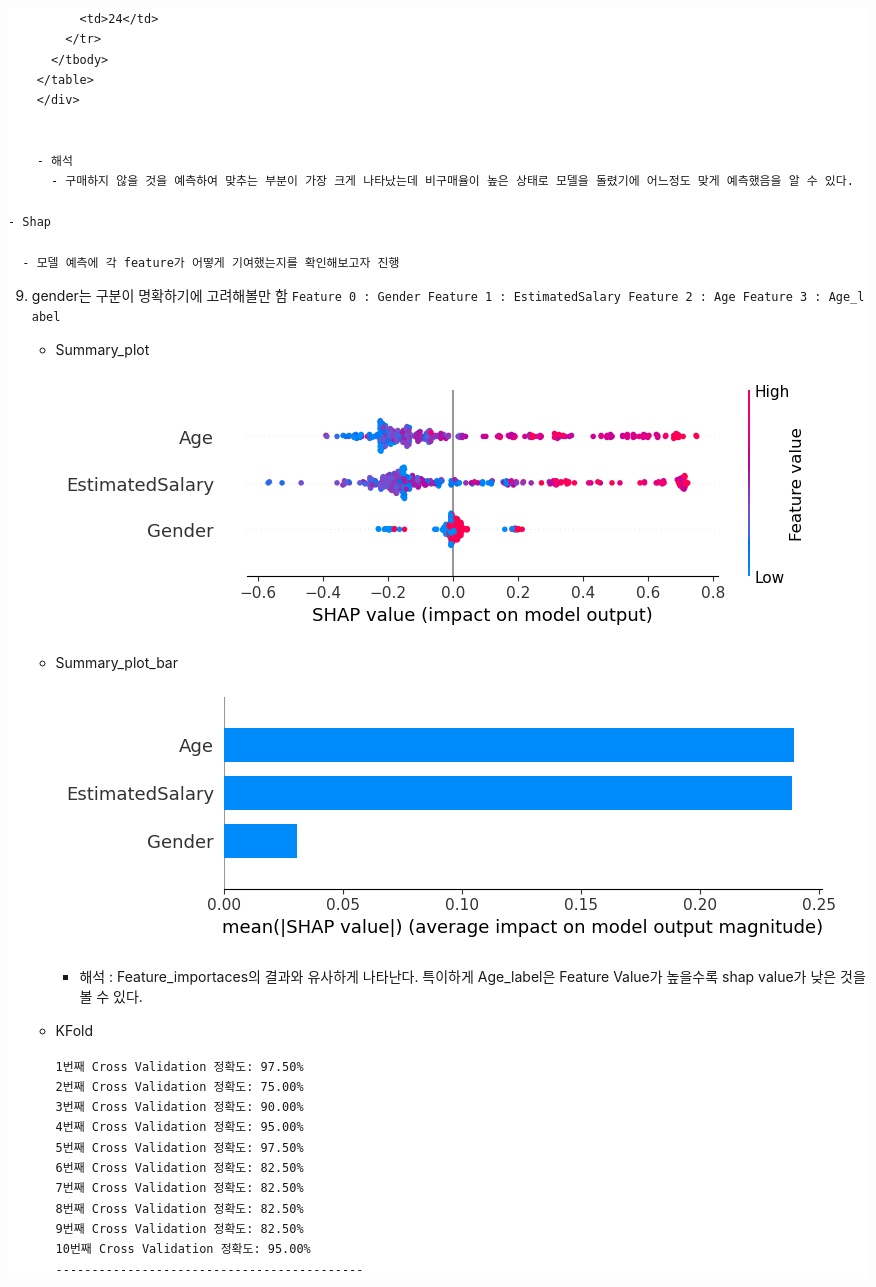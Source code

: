               <td>24</td>
            </tr>
          </tbody>
        </table>
        </div>


        - 해석
          - 구매하지 않을 것을 예측하여 맞추는 부분이 가장 크게 나타났는데 비구매율이 높은 상태로 모델을 돌렸기에 어느정도 맞게 예측했음을 알 수 있다.

    - Shap

      - 모델 예측에 각 feature가 어떻게 기여했는지를 확인해보고자 진행

9. gender는 구분이 명확하기에 고려해볼만 함
   `Feature 0 : Gender Feature 1 : EstimatedSalary Feature 2 : Age Feature 3 : Age_label`

   - Summary_plot

     ![Summary_plot](./Image/rfcshap.png)

   - Summary_plot_bar

     ![Summary_plot](./Image/rfcshap_bar.png)

     - 해석 : Feature_importaces의 결과와 유사하게 나타난다. 특이하게 Age_label은 Feature Value가 높을수록 shap value가 낮은 것을 볼 수 있다.

   - KFold
     ```
     1번째 Cross Validation 정확도: 97.50%
     2번째 Cross Validation 정확도: 75.00%
     3번째 Cross Validation 정확도: 90.00%
     4번째 Cross Validation 정확도: 95.00%
     5번째 Cross Validation 정확도: 97.50%
     6번째 Cross Validation 정확도: 82.50%
     7번째 Cross Validation 정확도: 82.50%
     8번째 Cross Validation 정확도: 82.50%
     9번째 Cross Validation 정확도: 82.50%
     10번째 Cross Validation 정확도: 95.00%
     -------------------------------------------